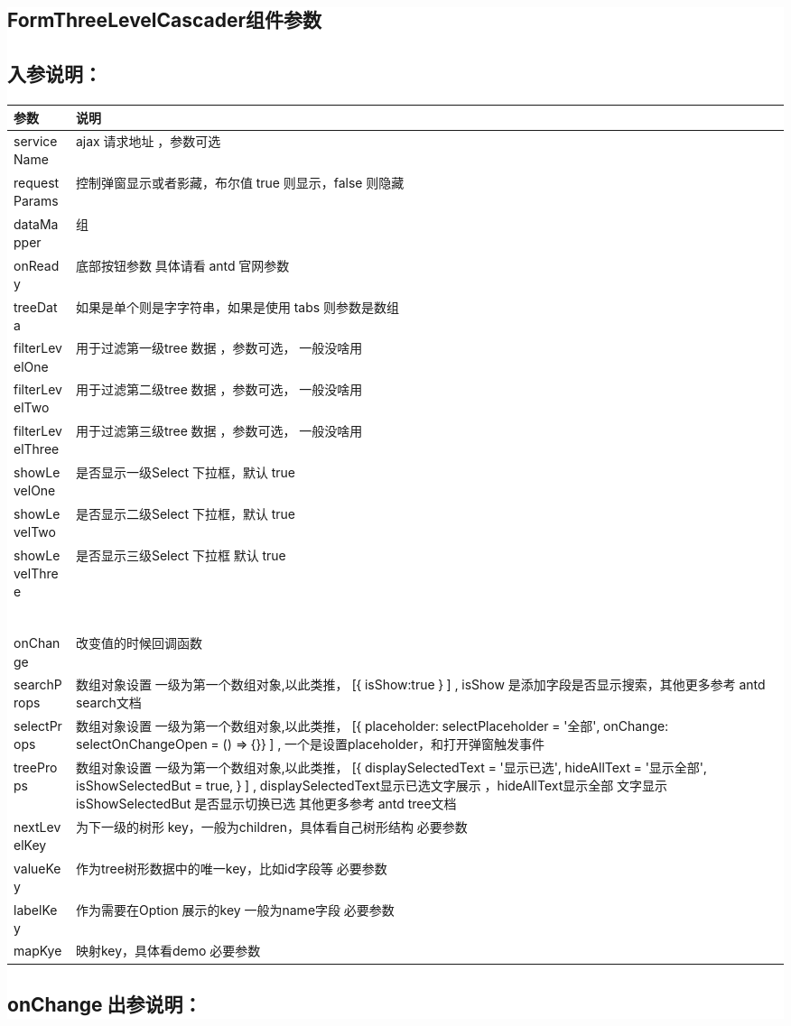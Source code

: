 ## FormThreeLevelCascader组件参数

## 入参说明：

| 参数             | 说明                                                         |
| :--------------- | :----------------------------------------------------------- |
| serviceName      | ajax 请求地址 ，参数可选                                     |
| requestParams    | 控制弹窗显示或者影藏，布尔值 true 则显示，false 则隐藏       |
| dataMapper       | 组                                                           |
| onReady          | 底部按钮参数 具体请看 antd 官网参数                          |
| treeData         | 如果是单个则是字字符串，如果是使用 tabs 则参数是数组         |
| filterLevelOne   | 用于过滤第一级tree 数据 ，参数可选， 一般没啥用              |
| filterLevelTwo   | 用于过滤第二级tree 数据 ，参数可选， 一般没啥用              |
| filterLevelThree | 用于过滤第三级tree 数据 ，参数可选， 一般没啥用              |
| showLevelOne     | 是否显示一级Select 下拉框，默认 true                         |
| showLevelTwo     | 是否显示二级Select 下拉框，默认 true                         |
| showLevelThree   | 是否显示三级Select 下拉框 默认 true                          |
|                  |                                                              |
|                  |                                                              |
|                  |                                                              |
|                  |                                                              |
|                  |                                                              |
|                  |                                                              |
| onChange         | 改变值的时候回调函数                                         |
| searchProps      | 数组对象设置 一级为第一个数组对象,以此类推， [{  isShow:true }  ] ,  isShow 是添加字段是否显示搜索，其他更多参考 antd search文档 |
| selectProps      | 数组对象设置 一级为第一个数组对象,以此类推， [{  placeholder: selectPlaceholder = '全部', onChange: selectOnChangeOpen = () => {}}  ] , 一个是设置placeholder，和打开弹窗触发事件 |
| treeProps        | 数组对象设置 一级为第一个数组对象,以此类推， [{  displaySelectedText = '显示已选', hideAllText = '显示全部', isShowSelectedBut = true, }  ] , displaySelectedText显示已选文字展示  ，hideAllText显示全部 文字显示  isShowSelectedBut 是否显示切换已选   其他更多参考  antd tree文档 |
| nextLevelKey     | 为下一级的树形 key，一般为children，具体看自己树形结构  必要参数 |
| valueKey         | 作为tree树形数据中的唯一key，比如id字段等 必要参数           |
| labelKey         | 作为需要在Option 展示的key 一般为name字段 必要参数           |
| mapKye           | 映射key，具体看demo  必要参数                                |

## onChange 出参说明：
